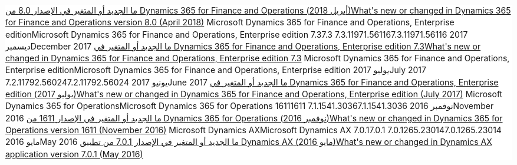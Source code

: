 <td><span data-ttu-id="3dfe4-169"><a href="whats-new-changed-8-0-April-2018.md">ما الجديد أو المتغير في الإصدار 8.0 من Dynamics 365 for Finance and Operations (أبريل 2018)</a></span><span class="sxs-lookup"><span data-stu-id="3dfe4-169"><a href="whats-new-changed-8-0-April-2018.md">What's new or changed in Dynamics 365 for Finance and Operations version 8.0 (April 2018)</a></span></span></td>
</tr>
<tr>
<td><span data-ttu-id="3dfe4-170">Microsoft Dynamics 365 for Finance and Operations, Enterprise edition</span><span class="sxs-lookup"><span data-stu-id="3dfe4-170">Microsoft Dynamics 365 for Finance and Operations, Enterprise edition</span></span></td>
<td><span data-ttu-id="3dfe4-171">7.3</span><span class="sxs-lookup"><span data-stu-id="3dfe4-171">7.3</span></span></td>
<td><span data-ttu-id="3dfe4-172">7.3.11971.56116</span><span class="sxs-lookup"><span data-stu-id="3dfe4-172">7.3.11971.56116</span></span></td>
<td><span data-ttu-id="3dfe4-173">2017 ديسمبر</span><span class="sxs-lookup"><span data-stu-id="3dfe4-173">December 2017</span></span></td>
<td><span data-ttu-id="3dfe4-174"><a href="whats-new-application-7.3-update.md">ما الجديد أو المتغير في Dynamics 365 for Finance and Operations, Enterprise edition 7.3</a></span><span class="sxs-lookup"><span data-stu-id="3dfe4-174"><a href="whats-new-application-7.3-update.md">What's new or changed in Dynamics 365 for Finance and Operations, Enterprise edition 7.3</a></span></span></td>
</tr>
<tr>
<td><span data-ttu-id="3dfe4-175">Microsoft Dynamics 365 for Finance and Operations, Enterprise edition</span><span class="sxs-lookup"><span data-stu-id="3dfe4-175">Microsoft Dynamics 365 for Finance and Operations, Enterprise edition</span></span></td>
<td><span data-ttu-id="3dfe4-176">2017 يوليو</span><span class="sxs-lookup"><span data-stu-id="3dfe4-176">July 2017</span></span></td>
<td><span data-ttu-id="3dfe4-177">7.2.11792.56024</span><span class="sxs-lookup"><span data-stu-id="3dfe4-177">7.2.11792.56024</span></span></td>
<td><span data-ttu-id="3dfe4-178">2017 يونيو</span><span class="sxs-lookup"><span data-stu-id="3dfe4-178">June 2017</span></span></td>
<td><span data-ttu-id="3dfe4-179"><a href="whats-new-application-July-2017-update.md">ما الجديد أو المتغير في Dynamics 365 for Finance and Operations, Enterprise edition (يوليو 2017)</a></span><span class="sxs-lookup"><span data-stu-id="3dfe4-179"><a href="whats-new-application-July-2017-update.md">What's new or changed in Dynamics 365 for Finance and Operations, Enterprise edition (July 2017)</a></span></span></td>
</tr>
<tr>
<td><span data-ttu-id="3dfe4-180">Microsoft Dynamics 365 for Operations</span><span class="sxs-lookup"><span data-stu-id="3dfe4-180">Microsoft Dynamics 365 for Operations</span></span></td>
<td><span data-ttu-id="3dfe4-181">1611</span><span class="sxs-lookup"><span data-stu-id="3dfe4-181">1611</span></span></td>
<td><span data-ttu-id="3dfe4-182">7.1.1541.3036</span><span class="sxs-lookup"><span data-stu-id="3dfe4-182">7.1.1541.3036</span></span></td>
<td><span data-ttu-id="3dfe4-183">نوفمبر 2016</span><span class="sxs-lookup"><span data-stu-id="3dfe4-183">November 2016</span></span></td>
<td><span data-ttu-id="3dfe4-184"><a href="whats-new-dynamics-365-operations-1611.md">ما الجديد أو المتغير في الإصدار 1611 من Dynamics 365 for Operations (نوفمبر 2016)</a></span><span class="sxs-lookup"><span data-stu-id="3dfe4-184"><a href="whats-new-dynamics-365-operations-1611.md">What's new or changed in Dynamics 365 for Operations version 1611 (November 2016)</a></span></span></td>
</tr>
<tr>
<td><span data-ttu-id="3dfe4-185">Microsoft Dynamics AX</span><span class="sxs-lookup"><span data-stu-id="3dfe4-185">Microsoft Dynamics AX</span></span></td>
<td><span data-ttu-id="3dfe4-186">7.0.1</span><span class="sxs-lookup"><span data-stu-id="3dfe4-186">7.0.1</span></span></td>
<td><span data-ttu-id="3dfe4-187">7.0.1265.23014</span><span class="sxs-lookup"><span data-stu-id="3dfe4-187">7.0.1265.23014</span></span></td>
<td><span data-ttu-id="3dfe4-188">2016 مايو</span><span class="sxs-lookup"><span data-stu-id="3dfe4-188">May 2016</span></span></td>
<td><span data-ttu-id="3dfe4-189"><a href="whats-new-changed-application-version-7-0-1-may-2016.md">ما الجديد أو المتغير في الإصدار 7.0.1 من تطبيق Dynamics AX (مايو 2016)</a></span><span class="sxs-lookup"><span data-stu-id="3dfe4-189"><a href="whats-new-changed-application-version-7-0-1-may-2016.md">What's new or changed in Dynamics AX application version 7.0.1 (May 2016)</a></span></span></td>
</tr>